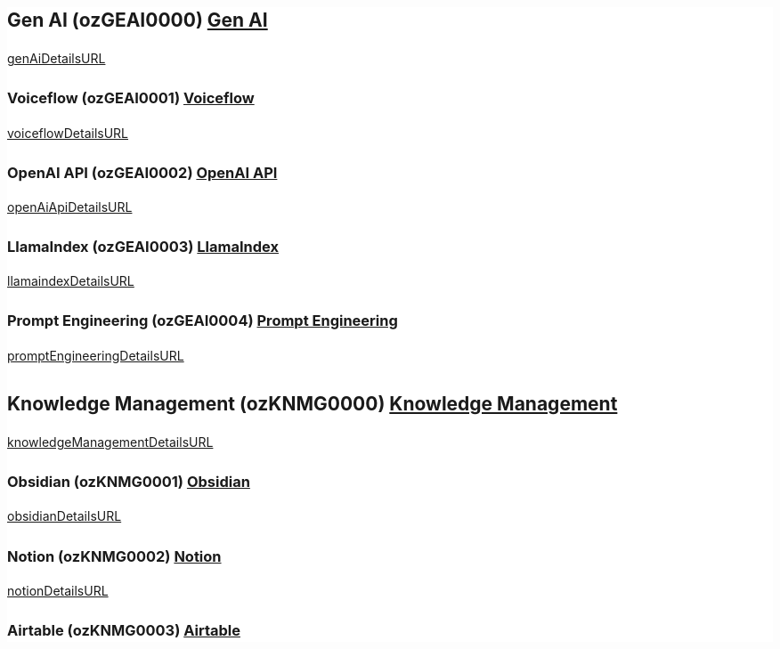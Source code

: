 ## Gen AI (ozGEAI0000) [Gen AI](https://www.notion.so/Gen-AI-2eac5fa846f94837a62798d1944b6aab?pvs=21)

[//]: # (genAiDescription: • Voiceflow, app, platform, prototyping chatbot conversation • OpenAI API, access to GPT large language models • Llamaindex, connecting data sources to LLMs, ingestion, indexing, query interface, document Q&A, data augmented chatbots, knowledge agents • Prompt Engineering, structuring text for generative AI model)

[genAiDetailsURL](https://www.notion.so/ozGEAI0000-8a17e4638bb142efb23baaa43643ddfa?pvs=21)

### Voiceflow (ozGEAI0001) [Voiceflow](https://www.notion.so/Voiceflow-463712408e254777804ca423e21b5984?pvs=21)

[//]: # (voiceflowDescription:  )

[voiceflowDetailsURL](https://www.notion.so/ozGEAI0001-5e3ad30dcbf4447e9ee9e4f86841f162?pvs=21)

### OpenAI API (ozGEAI0002) [OpenAI API](https://www.notion.so/OpenAI-API-4351091fea0445b68aba0e95380597b4?pvs=21)

[//]: # (openAiApiDescription:  )

[openAiApiDetailsURL](https://www.notion.so/ozGEAI0002-2b5a1b3243e74a81a9a0cb2193cbca17?pvs=21)

### LlamaIndex (ozGEAI0003) [LlamaIndex](https://www.notion.so/LlamaIndex-1d57f74f3acb453892115d00ae54ccb7?pvs=21)

[//]: # (llamaindexDescription: Connecting data sources to LLMs, ingestion, indexing, query interface, document Q&A, data augmented chatbots, knowledge agents, structured analytics)

[llamaindexDetailsURL](https://www.notion.so/ozGEAI0003-34f595a64d7f487d8f7bea1ae7d2dbc7?pvs=21)

### Prompt Engineering (ozGEAI0004) [Prompt Engineering](https://www.notion.so/Prompt-Engineering-9a96ff3d2f68464ca98f097a45323717?pvs=21)

[//]: # (promptEngineeringDescription:  )

[promptEngineeringDetailsURL](https://www.notion.so/ozGEAI0004-6415bd83ae4847fcbfed982695cf1139?pvs=21)

## Knowledge Management (ozKNMG0000) [Knowledge Management](https://www.notion.so/Knowledge-Management-43a8098cfd44410f8657221f50654a67?pvs=21)

[//]: # (knowledgeManagementDescription: Obsidian, Notion, Airtable )

[knowledgeManagementDetailsURL](https://www.notion.so/ozKNMG0000-95890ee5b0424445a7a17090e22052b8?pvs=21)

### Obsidian (ozKNMG0001) [Obsidian](https://www.notion.so/Obsidian-e0f749f93ff943359e5c7a4e6933036c?pvs=21)

[//]: # (obsidianDescription:  )

[obsidianDetailsURL](https://www.notion.so/ozKNMG0001-d809653d7ee848e69224d03da5e22be8?pvs=21)

### Notion (ozKNMG0002) [Notion](https://www.notion.so/Notion-9c05d1f7fb544e319422b9333386cc94?pvs=21)

[//]: # (notionDescription:  )

[notionDetailsURL](https://www.notion.so/ozKNMG0002-3fc73cd2ec4b4e1b939510c7a8b33e21?pvs=21)

### Airtable (ozKNMG0003) [Airtable](https://www.notion.so/Airtable-2f1c2b0296d049a3a8f6f82c9affb891?pvs=21)


[//]: # (designSystemManagerDescription: • Roadmap, PM document • Scoping the work, shaping, Ryan Singer, Shape Up, define constraints • Reviewing, design, technical implementation • Brainstorming, features, requirements  • Writing PM documents, Product Vision, Competitive Analysis, Product Strategy, Product Requirements, Success Metrics, Roadmaps, User Journey, Consumer Guide, Business Case)
[//]: # (roadmapDescription:  )
[//]: # (scopingTheWorkDescription: Shaping in product development, outlined by Ryan Singer in "Shape Up," clearly defining the scope and constraints of a project before starting, process includes setting clear boundaries, determining what to build, understanding the time required for each feature, ensuring the work is manageable and focused.)
[//]: # (reviewingTheProductDescription:  )
[//]: # (brainstormingIdeasDescription:  )
[//]: # (writingDocumentsDescription:  )
[//]: # (designLeaderDescription: • Design Guild, topics, facilitation, organise • Career Framework,  UX-UI design • Presentations, organisation, design practice, restructure)
[//]: # (designGuildTopicsDescription: )
[//]: # (careerProgressionFrameworkDescription:  )
[//]: # (presentationDescription:  )
[//]: # (uxUiDesignerDescription: • New Components, design system • UI icons, draw • Various Design Work, interactive, graphic, illustration, logo, company  )
[//]: # (newComponentsDescription:  )
[//]: # (uiIconsDescription:  )
[//]: # (variousDesignWorkDescription:  )
[//]: # (macroSetupDescription: • Global Shift, change, transition, human consciousness • Monetary System, debt-based economy, fiat money, alternative economic models • Extraterrestrial alien life, interaction, exopolitics, extradimensional communication • AGI, human-like intelligence, benefits, risks • Japan, sentimental, history, aesthetic • Europe, broader context • Slovenia, current residency)
[//]: # (theShiftDescription: significant transitional phase in human civilization, pivotal changes and challenges facing humanity, climate change, social political upheaval, technological advancements, shifts in global consciousness)
[//]: # (monetarySystemDescription: complexities, weaknesses of the current global financial system, nature of debt-based economy, money supply, fiat currencies, alternative economic models, address systemic issues)
[//]: # (extraterrestrialDescription: alien life, interaction with Earth, extraterrestrial encounters, exopolitics, extradimensional alien communication)
[//]: # (agiDescription: ethical, social, and economic implications of creating machines with human-like intelligence, benefits, risks, the ways AGI might fundamentally reshape human existence)
[//]: # (japanDescription: sentimental interest)
[//]: # (europeDescription: current, broader place of residency)
[//]: # (sloveniaDescription: current residency)
[//]: # (lifeSituationDescription: • House, garden, dog, renting • Family, wife, daughter, son, father, sister • Office, global tech company, lovely, comfortable, gym, sauna • Kids School, elementary, waldorf pedagogy, safe, community • Car, ford s-max 2007)
[//]: # (houseDescription:  )
[//]: # (familyDescription:  )
[//]: # (officeDescription:  )
[//]: # (kidsSchoolDescription:  )
[//]: # (carDescription:  )
[//]: # (dailyStuffDescription: • Supplements, fitness stack: creatine, whey, brain stack: lions mane, methylene blue everyday stack: probiotic, cod liver oil, quercetin • Growth, spiritual, personal, professional • Money, abundance, investments, income, cryptocurrency • Things, tools, devices, clothes • Hobbies, hoping to do more, someday, singing, drumming, drawing, writing, reading • Routines, morning: gym, cold shower, deep work, evening: stretching, meditation)
[//]: # (supplementsDescription:  )
[//]: # (growthDescription:  )
[//]: # (moneyDescription:  )
[//]: # (thingsDescription:  )
[//]: # (hobbiesDescription:  )
[//]: # (routinesDescription:  )
[//]: # (innerRealmsDescription: • Meditation, do nothing, allow, accept • Remembering, multidimensional self, soul family, parallel lives • Surrender, false separate self identity, story, isness, suchness • Imagination, dreams, fantasies, unconscious realms, symbolic narratives)
[//]: # (meditationDescription:  )
[//]: # (rememberingDescription:  )
[//]: # (surrenderDescription:  )
[//]: # (imaginationDescription:  c.g.jung, dreams, fantasies, and the imagination, dialogue between the conscious and unconscious realms, fostering personal growth and psychological integration through the emergence of symbolic narratives and images.)
[//]: # (worldViewDescription: • Ontological Stance, metaphysical analytic idealism, one universal mind, consciousness as primal and fundamental • The Self, illusion of separateness • The Body, incarnation of spirit, 3D suit of the soul, vehicle of expression • The Mind, an instrument, lens, prism, strain, focus)
[//]: # (ontologicalStanceDescription:   )
[//]: # (theSelfDescription:  )
[//]: # (theBodyDescription:  )
[//]: # (theMindDescription:  )
[//]: # (aiAssistantDescription: • Domain Index, semantic routing, classification • Conversation Memory, long term, entity, summary • Voice Interaction, TTS, STT • Data Storage, vector database, retrieval augmentation • AI personalities, specialists • API data endpoints   )
[//]: # (domainIndexDescription:  )
[//]: # (memoryDescription:  )
[//]: # (voiceInteractionDescription:  )
[//]: # (dataStorageDescription:  )
[//]: # (personalitiesDescription:  )
[//]: # (apisDescription:  )
[//]: # (radioNulaDescription: online radio, radionula.com, soul, funk, jazz, hip-hop, black music, rare grooves,  • Tracks, collecting, selection, playlist, dj set • Icecast streaming server, SAM broadcaster, webpage player • Events, Live Party, DJ, Vinyl spinning • Programme, guest mix, artist featuring • DJ Nula, artist, vinyl and digital, representing radio, organising playlist)
[//]: # (tracksDescription:  )
[//]: # (broadcastingInfrastructureDescription:  )
[//]: # (eventsDescription:  )
[//]: # (programmeDescription:  )
[//]: # (djNulaDescription:  )
[//]: # (airtableDescription:  )
[//]: # (programmingDescription: python, javascript, html, css)
[//]: # (pythonDescription:  )
[//]: # (javascriptDescription:  )
[//]: # (htmlCssDescription:  )
[//]: # (appsDescription: Buildship, Superblocks, Streamlit, FlutterFlow, Replit, Framer, Zapier)
[//]: # (buildshipDescription:  )
[//]: # (superblocksDescription:  )
[//]: # (streamlitDescription:  )
[//]: # (flutterFlowDescription:  )
[//]: # (gadgetDescription:  )
[//]: # (replitDescription:  )
[//]: # (framerDescription:  )
[//]: # (zapierDescription:  )